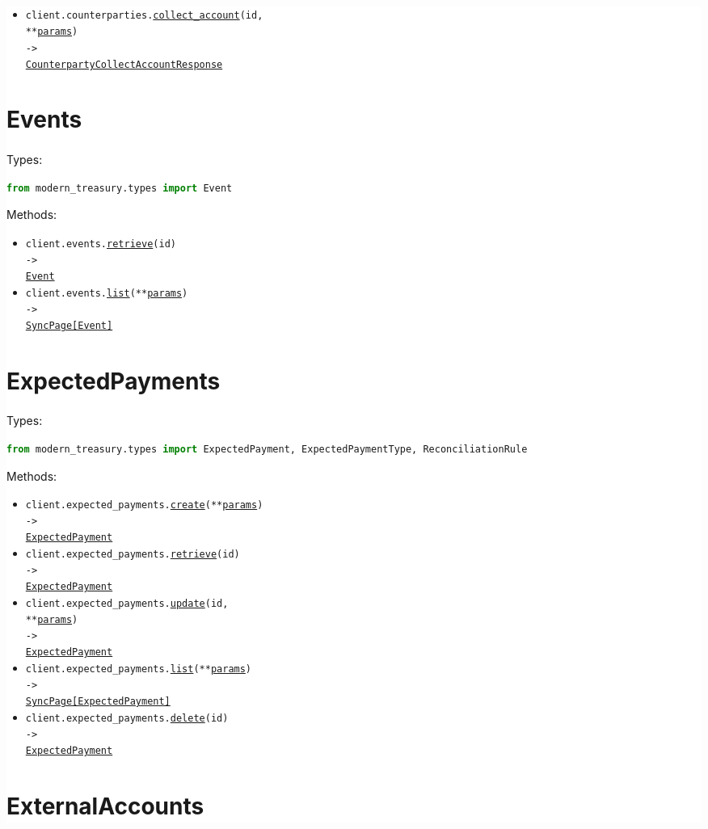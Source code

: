 - <code title="post /api/counterparties/{id}/collect_account">client.counterparties.<a href="./src/modern_treasury/resources/counterparties.py">collect_account</a>(id, \*\*<a href="src/modern_treasury/types/counterparty_collect_account_params.py">params</a>) -> <a href="./src/modern_treasury/types/counterparty_collect_account_response.py">CounterpartyCollectAccountResponse</a></code>

# Events

Types:

```python
from modern_treasury.types import Event
```

Methods:

- <code title="get /api/events/{id}">client.events.<a href="./src/modern_treasury/resources/events.py">retrieve</a>(id) -> <a href="./src/modern_treasury/types/event.py">Event</a></code>
- <code title="get /api/events">client.events.<a href="./src/modern_treasury/resources/events.py">list</a>(\*\*<a href="src/modern_treasury/types/event_list_params.py">params</a>) -> <a href="./src/modern_treasury/types/event.py">SyncPage[Event]</a></code>

# ExpectedPayments

Types:

```python
from modern_treasury.types import ExpectedPayment, ExpectedPaymentType, ReconciliationRule
```

Methods:

- <code title="post /api/expected_payments">client.expected_payments.<a href="./src/modern_treasury/resources/expected_payments.py">create</a>(\*\*<a href="src/modern_treasury/types/expected_payment_create_params.py">params</a>) -> <a href="./src/modern_treasury/types/expected_payment.py">ExpectedPayment</a></code>
- <code title="get /api/expected_payments/{id}">client.expected_payments.<a href="./src/modern_treasury/resources/expected_payments.py">retrieve</a>(id) -> <a href="./src/modern_treasury/types/expected_payment.py">ExpectedPayment</a></code>
- <code title="patch /api/expected_payments/{id}">client.expected_payments.<a href="./src/modern_treasury/resources/expected_payments.py">update</a>(id, \*\*<a href="src/modern_treasury/types/expected_payment_update_params.py">params</a>) -> <a href="./src/modern_treasury/types/expected_payment.py">ExpectedPayment</a></code>
- <code title="get /api/expected_payments">client.expected_payments.<a href="./src/modern_treasury/resources/expected_payments.py">list</a>(\*\*<a href="src/modern_treasury/types/expected_payment_list_params.py">params</a>) -> <a href="./src/modern_treasury/types/expected_payment.py">SyncPage[ExpectedPayment]</a></code>
- <code title="delete /api/expected_payments/{id}">client.expected_payments.<a href="./src/modern_treasury/resources/expected_payments.py">delete</a>(id) -> <a href="./src/modern_treasury/types/expected_payment.py">ExpectedPayment</a></code>

# ExternalAccounts

